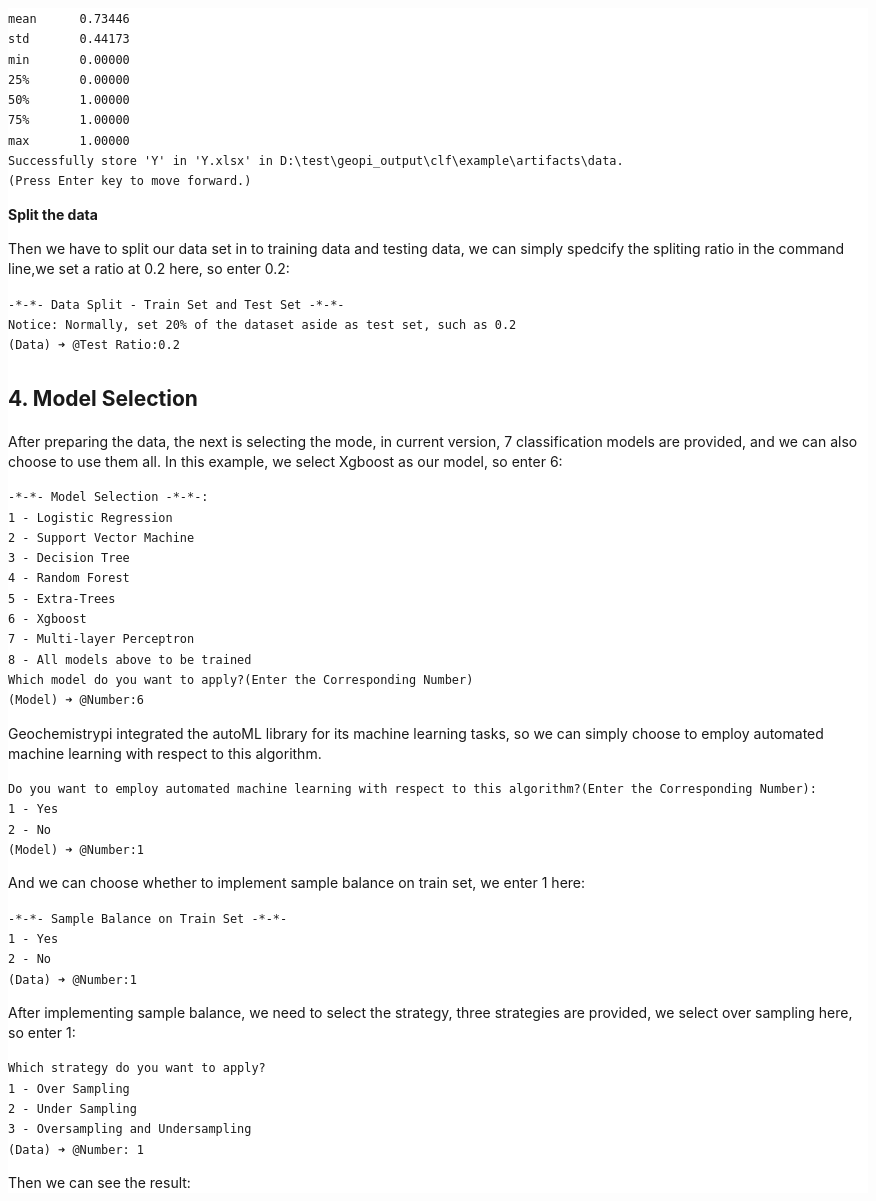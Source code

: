 ```
mean      0.73446
std       0.44173
min       0.00000
25%       0.00000
50%       1.00000
75%       1.00000
max       1.00000
Successfully store 'Y' in 'Y.xlsx' in D:\test\geopi_output\clf\example\artifacts\data.
(Press Enter key to move forward.)
```
**Split the data**

Then we have to split our data set in to training data and testing data, we can simply spedcify the spliting ratio in the command line,we set a ratio at 0.2 here, so enter 0.2:
```
-*-*- Data Split - Train Set and Test Set -*-*-
Notice: Normally, set 20% of the dataset aside as test set, such as 0.2
(Data) ➜ @Test Ratio:0.2
```


## 4. Model Selection
After preparing the data, the next is selecting the mode, in current version, 7 classification models are provided, and we can also choose to use them all. In this example, we select Xgboost as our model, so enter 6:
```
-*-*- Model Selection -*-*-:
1 - Logistic Regression
2 - Support Vector Machine
3 - Decision Tree
4 - Random Forest
5 - Extra-Trees
6 - Xgboost
7 - Multi-layer Perceptron
8 - All models above to be trained
Which model do you want to apply?(Enter the Corresponding Number)
(Model) ➜ @Number:6
```
Geochemistrypi integrated the autoML library for its machine learning tasks, so we can simply choose to employ automated machine learning with respect to this algorithm.
```
Do you want to employ automated machine learning with respect to this algorithm?(Enter the Corresponding Number):
1 - Yes
2 - No
(Model) ➜ @Number:1
```
And we can choose whether to implement sample balance on train set, we enter 1 here:
```
-*-*- Sample Balance on Train Set -*-*-
1 - Yes
2 - No
(Data) ➜ @Number:1
```
After implementing sample balance, we need to select the strategy, three strategies are provided, we select over sampling here, so enter 1:
```
Which strategy do you want to apply?
1 - Over Sampling
2 - Under Sampling
3 - Oversampling and Undersampling
(Data) ➜ @Number: 1
```
Then we can see the result:
```
```